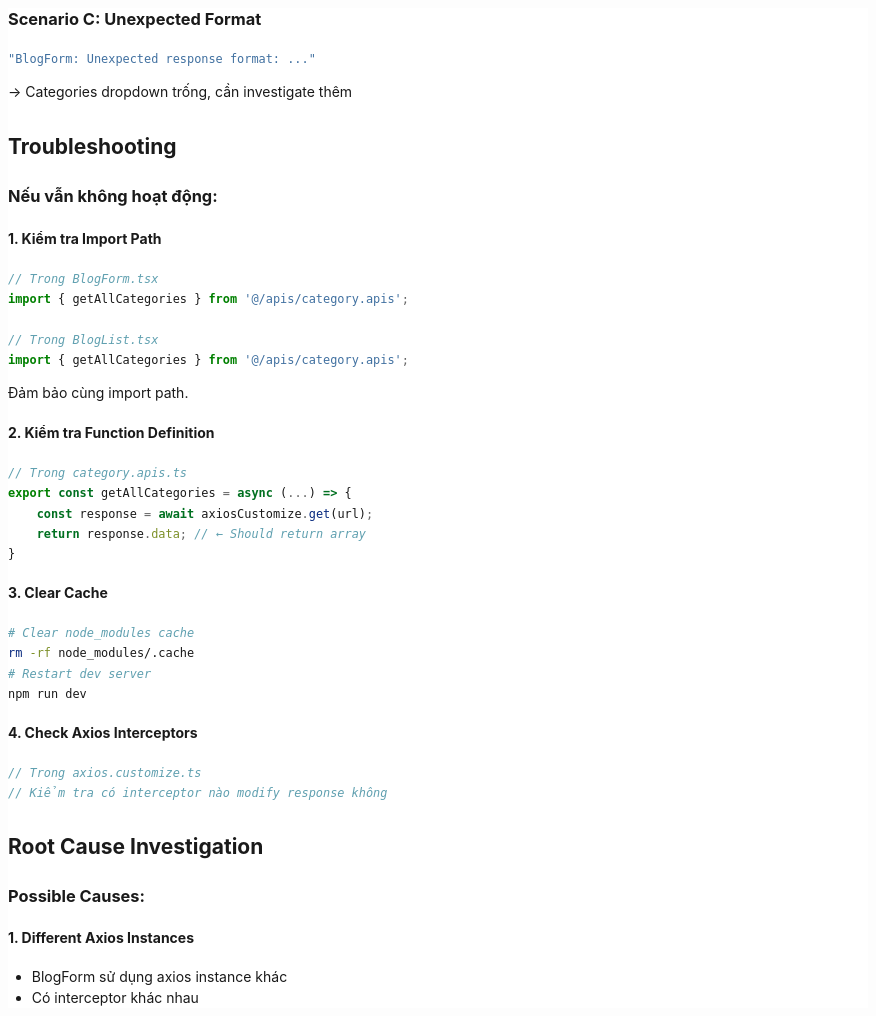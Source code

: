 ### **Scenario C: Unexpected Format**
```javascript
"BlogForm: Unexpected response format: ..."
```
→ Categories dropdown trống, cần investigate thêm

## Troubleshooting

### **Nếu vẫn không hoạt động:**

#### 1. **Kiểm tra Import Path**
```typescript
// Trong BlogForm.tsx
import { getAllCategories } from '@/apis/category.apis';

// Trong BlogList.tsx  
import { getAllCategories } from '@/apis/category.apis';
```
Đảm bảo cùng import path.

#### 2. **Kiểm tra Function Definition**
```typescript
// Trong category.apis.ts
export const getAllCategories = async (...) => {
    const response = await axiosCustomize.get(url);
    return response.data; // ← Should return array
}
```

#### 3. **Clear Cache**
```bash
# Clear node_modules cache
rm -rf node_modules/.cache
# Restart dev server
npm run dev
```

#### 4. **Check Axios Interceptors**
```typescript
// Trong axios.customize.ts
// Kiểm tra có interceptor nào modify response không
```

## Root Cause Investigation

### **Possible Causes:**

#### 1. **Different Axios Instances**
- BlogForm sử dụng axios instance khác
- Có interceptor khác nhau
